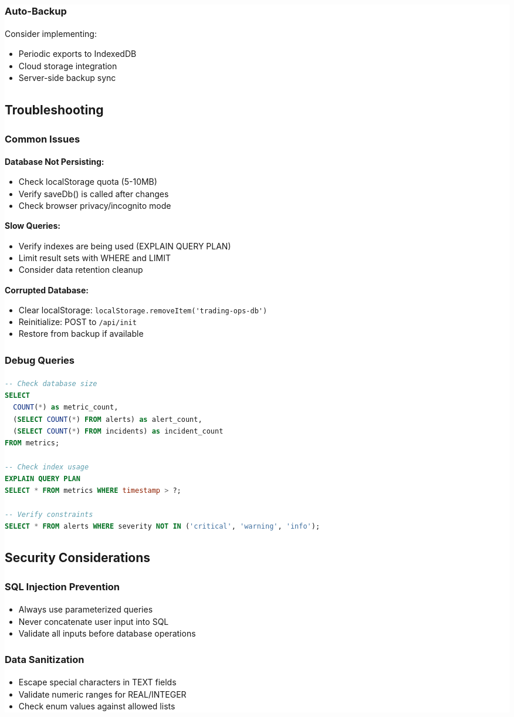 ### Auto-Backup
Consider implementing:
- Periodic exports to IndexedDB
- Cloud storage integration
- Server-side backup sync

## Troubleshooting

### Common Issues

**Database Not Persisting:**
- Check localStorage quota (5-10MB)
- Verify saveDb() is called after changes
- Check browser privacy/incognito mode

**Slow Queries:**
- Verify indexes are being used (EXPLAIN QUERY PLAN)
- Limit result sets with WHERE and LIMIT
- Consider data retention cleanup

**Corrupted Database:**
- Clear localStorage: `localStorage.removeItem('trading-ops-db')`
- Reinitialize: POST to `/api/init`
- Restore from backup if available

### Debug Queries

```sql
-- Check database size
SELECT 
  COUNT(*) as metric_count,
  (SELECT COUNT(*) FROM alerts) as alert_count,
  (SELECT COUNT(*) FROM incidents) as incident_count
FROM metrics;

-- Check index usage
EXPLAIN QUERY PLAN
SELECT * FROM metrics WHERE timestamp > ?;

-- Verify constraints
SELECT * FROM alerts WHERE severity NOT IN ('critical', 'warning', 'info');
```

## Security Considerations

### SQL Injection Prevention
- Always use parameterized queries
- Never concatenate user input into SQL
- Validate all inputs before database operations

### Data Sanitization
- Escape special characters in TEXT fields
- Validate numeric ranges for REAL/INTEGER
- Check enum values against allowed lists

